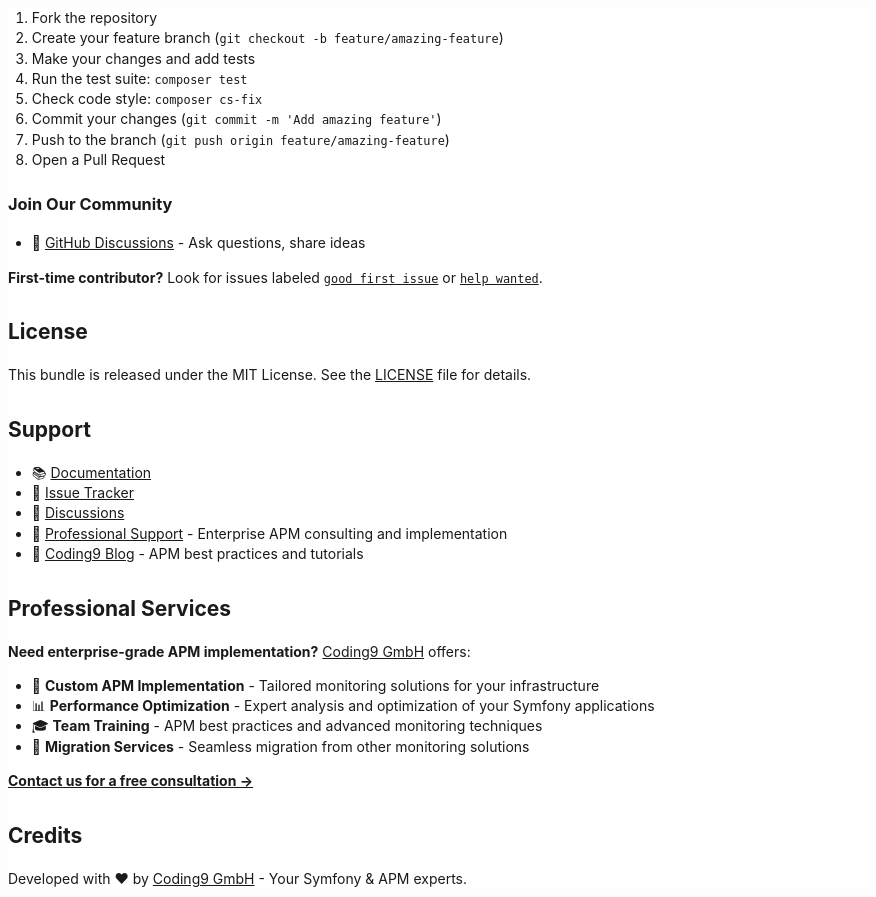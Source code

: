 1. Fork the repository
2. Create your feature branch (`git checkout -b feature/amazing-feature`)
3. Make your changes and add tests
4. Run the test suite: `composer test`
5. Check code style: `composer cs-fix`
6. Commit your changes (`git commit -m 'Add amazing feature'`)
7. Push to the branch (`git push origin feature/amazing-feature`)
8. Open a Pull Request

### Join Our Community

- 💬 [GitHub Discussions](https://github.com/coding9/elastic-apm-symfony-bundle/discussions) - Ask questions, share ideas

**First-time contributor?** Look for issues labeled [`good first issue`](https://github.com/coding9/elastic-apm-symfony-bundle/labels/good%20first%20issue) or [`help wanted`](https://github.com/coding9/elastic-apm-symfony-bundle/labels/help%20wanted).

## License

This bundle is released under the MIT License. See the [LICENSE](LICENSE) file for details.

## Support

- 📚 [Documentation](https://github.com/coding9/elastic-apm-symfony-bundle/wiki)
- 🐛 [Issue Tracker](https://github.com/coding9/elastic-apm-symfony-bundle/issues)
- 💬 [Discussions](https://github.com/coding9/elastic-apm-symfony-bundle/discussions)
- 🏢 [Professional Support](https://coding9.de/contact) - Enterprise APM consulting and implementation
- 📖 [Coding9 Blog](https://coding9.de/blog) - APM best practices and tutorials

## Professional Services

**Need enterprise-grade APM implementation?** [Coding9 GmbH](https://coding9.de) offers:

- 🔧 **Custom APM Implementation** - Tailored monitoring solutions for your infrastructure
- 📊 **Performance Optimization** - Expert analysis and optimization of your Symfony applications
- 🎓 **Team Training** - APM best practices and advanced monitoring techniques
- 🚀 **Migration Services** - Seamless migration from other monitoring solutions

[**Contact us for a free consultation →**](https://coding9.de/contact)

## Credits

Developed with ❤️ by [Coding9 GmbH](https://coding9.de) - Your Symfony & APM experts.
